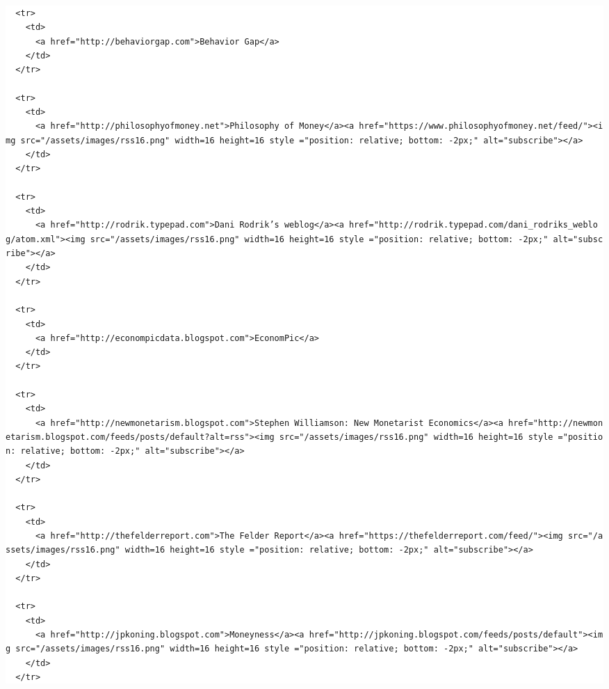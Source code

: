       <tr>
        <td>
          <a href="http://behaviorgap.com">Behavior Gap</a>
        </td>
      </tr>
      
      <tr>
        <td>
          <a href="http://philosophyofmoney.net">Philosophy of Money</a><a href="https://www.philosophyofmoney.net/feed/"><img src="/assets/images/rss16.png" width=16 height=16 style ="position: relative; bottom: -2px;" alt="subscribe"></a>
        </td>
      </tr>
      
      <tr>
        <td>
          <a href="http://rodrik.typepad.com">Dani Rodrik’s weblog</a><a href="http://rodrik.typepad.com/dani_rodriks_weblog/atom.xml"><img src="/assets/images/rss16.png" width=16 height=16 style ="position: relative; bottom: -2px;" alt="subscribe"></a>
        </td>
      </tr>
      
      <tr>
        <td>
          <a href="http://econompicdata.blogspot.com">EconomPic</a>
        </td>
      </tr>
      
      <tr>
        <td>
          <a href="http://newmonetarism.blogspot.com">Stephen Williamson: New Monetarist Economics</a><a href="http://newmonetarism.blogspot.com/feeds/posts/default?alt=rss"><img src="/assets/images/rss16.png" width=16 height=16 style ="position: relative; bottom: -2px;" alt="subscribe"></a>
        </td>
      </tr>
      
      <tr>
        <td>
          <a href="http://thefelderreport.com">The Felder Report</a><a href="https://thefelderreport.com/feed/"><img src="/assets/images/rss16.png" width=16 height=16 style ="position: relative; bottom: -2px;" alt="subscribe"></a>
        </td>
      </tr>
      
      <tr>
        <td>
          <a href="http://jpkoning.blogspot.com">Moneyness</a><a href="http://jpkoning.blogspot.com/feeds/posts/default"><img src="/assets/images/rss16.png" width=16 height=16 style ="position: relative; bottom: -2px;" alt="subscribe"></a>
        </td>
      </tr>
      